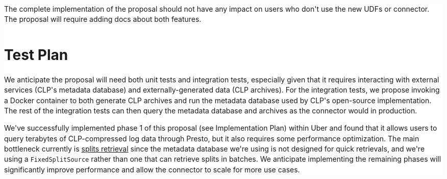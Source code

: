 The complete implementation of the proposal should not have any impact on users who don't use the new UDFs or connector. The proposal will require adding docs about both features.

# Test Plan

We anticipate the proposal will need both unit tests and integration tests, especially given that it requires interacting with external services (CLP's metadata database) and externally-generated data (CLP archives). For the integration tests, we propose invoking a Docker container to both generate CLP archives and run the metadata database used by CLP's open-source implementation. The rest of the integration tests can then query the metadata database and archives as the connector would in production.

We've successfully implemented phase 1 of this proposal (see Implementation Plan) within Uber and found that it allows users to query terabytes of CLP-compressed log data through Presto, but it also requires some performance optimization. The main bottleneck currently is [splits retrieval](#splits-retrieval) since the metadata database we're using is not designed for quick retrievals, and we're using a `FixedSplitSource` rather than one that can retrieve splits in batches. We anticipate implementing the remaining phases will significantly improve performance and allow the connector to scale for more use cases.

[CLP]: https://github.com/y-scope/clp
[clp-osdi24-paper]: https://www.usenix.org/system/files/osdi24-wang-rui.pdf
[clp-kql-docs]: https://docs.yscope.com/clp/main/user-guide/reference-json-search-syntax.html
[ebay-logging]: https://www.elastic.co/elasticon/conf/2018/sf/monitoring-anything-and-everything-with-beats-at-ebay
[JSON_EXTRACT_SCALAR]: https://prestodb.io/docs/current/functions/json.html#json_extract_scalar-json-json_path-varchar
[uber-clickhouse-logging-blog]: https://www.uber.com/blog/logging/
